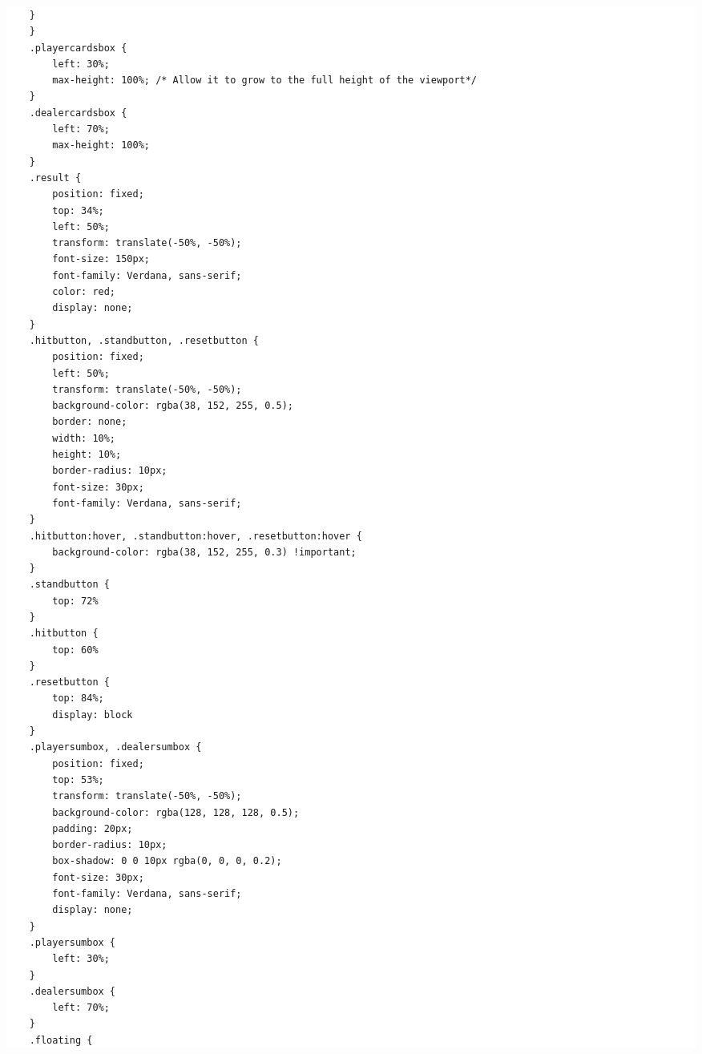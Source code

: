         }
        }
        .playercardsbox {
            left: 30%;
            max-height: 100%; /* Allow it to grow to the full height of the viewport*/
        }
        .dealercardsbox {
            left: 70%;
            max-height: 100%;
        }
        .result {
            position: fixed;
            top: 34%;
            left: 50%;
            transform: translate(-50%, -50%);
            font-size: 150px;
            font-family: Verdana, sans-serif;
            color: red;
            display: none;
        }
        .hitbutton, .standbutton, .resetbutton {
            position: fixed;
            left: 50%;
            transform: translate(-50%, -50%);
            background-color: rgba(38, 152, 255, 0.5);
            border: none;
            width: 10%;
            height: 10%;
            border-radius: 10px;
            font-size: 30px;
            font-family: Verdana, sans-serif;
        }
        .hitbutton:hover, .standbutton:hover, .resetbutton:hover {
            background-color: rgba(38, 152, 255, 0.3) !important;
        }
        .standbutton {
            top: 72%
        }
        .hitbutton {
            top: 60%
        }
        .resetbutton {
            top: 84%;
            display: block
        }
        .playersumbox, .dealersumbox {
            position: fixed;
            top: 53%;
            transform: translate(-50%, -50%);
            background-color: rgba(128, 128, 128, 0.5);
            padding: 20px;
            border-radius: 10px;
            box-shadow: 0 0 10px rgba(0, 0, 0, 0.2);
            font-size: 30px;
            font-family: Verdana, sans-serif;
            display: none;
        }
        .playersumbox {
            left: 30%;
        }
        .dealersumbox {
            left: 70%;
        }
        .floating { 